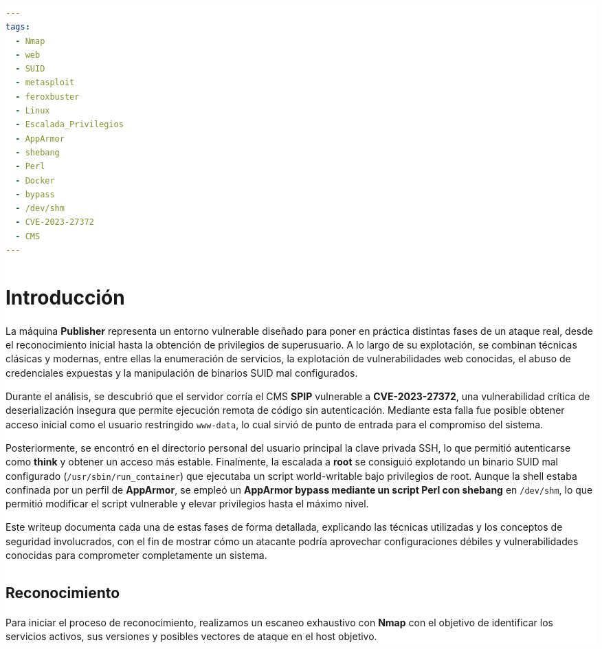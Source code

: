 ```yaml
---
tags:
  - Nmap
  - web
  - SUID
  - metasploit
  - feroxbuster
  - Linux
  - Escalada_Privilegios
  - AppArmor
  - shebang
  - Perl
  - Docker
  - bypass
  - /dev/shm
  - CVE-2023-27372
  - CMS
---
```



# Introducción

La máquina **Publisher** representa un entorno vulnerable diseñado para poner en práctica distintas fases de un ataque real, desde el reconocimiento inicial hasta la obtención de privilegios de superusuario. A lo largo de su explotación, se combinan técnicas clásicas y modernas, entre ellas la enumeración de servicios, la explotación de vulnerabilidades web conocidas, el abuso de credenciales expuestas y la manipulación de binarios SUID mal configurados.

Durante el análisis, se descubrió que el servidor corría el CMS **SPIP** vulnerable a **CVE-2023-27372**, una vulnerabilidad crítica de deserialización insegura que permite ejecución remota de código sin autenticación. Mediante esta falla fue posible obtener acceso inicial como el usuario restringido `www-data`, lo cual sirvió de punto de entrada para el compromiso del sistema.

Posteriormente, se encontró en el directorio personal del usuario principal la clave privada SSH, lo que permitió autenticarse como **think** y obtener un acceso más estable. Finalmente, la escalada a **root** se consiguió explotando un binario SUID mal configurado (`/usr/sbin/run_container`) que ejecutaba un script world-writable bajo privilegios de root. Aunque la shell estaba confinada por un perfil de **AppArmor**, se empleó un **AppArmor bypass mediante un script Perl con shebang** en `/dev/shm`, lo que permitió modificar el script vulnerable y elevar privilegios hasta el máximo nivel.

Este writeup documenta cada una de estas fases de forma detallada, explicando las técnicas utilizadas y los conceptos de seguridad involucrados, con el fin de mostrar cómo un atacante podría aprovechar configuraciones débiles y vulnerabilidades conocidas para comprometer completamente un sistema.

## Reconocimiento 

Para iniciar el proceso de reconocimiento, realizamos un escaneo exhaustivo con **Nmap** con el objetivo de identificar los servicios activos, sus versiones y posibles vectores de ataque en el host objetivo.
